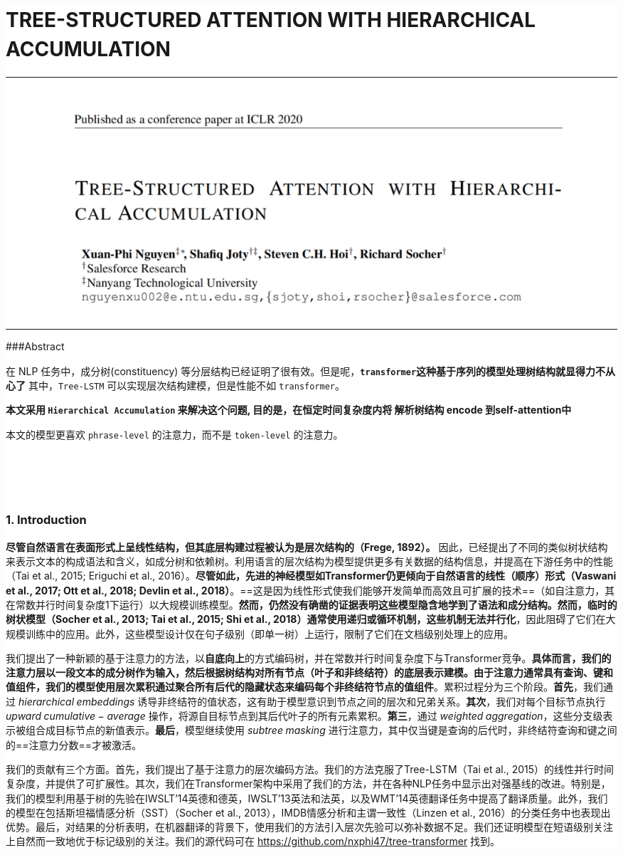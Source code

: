 # TREE-STRUCTURED ATTENTION WITH HIERARCHICAL ACCUMULATION
---
![Alt text](image.png)

---

###Abstract

在 NLP 任务中，成分树(constituency) 等分层结构已经证明了很有效。但是呢，**`transformer`这种基于序列的模型处理树结构就显得力不从心了**
其中，`Tree-LSTM` 可以实现层次结构建模，但是性能不如 `transformer`。

**本文采用 `Hierarchical Accumulation` 来解决这个问题, 目的是，在恒定时间复杂度内将 解析树结构 encode 到self-attention中**

本文的模型更喜欢 `phrase-level` 的注意力，而不是 `token-level` 的注意力。 


<br>
<br>
<br>


### 1. Introduction
**尽管自然语言在表面形式上呈线性结构，但其底层构建过程被认为是层次结构的（Frege, 1892）。** 因此，已经提出了不同的类似树状结构来表示文本的构成语法和含义，如成分树和依赖树。利用语言的层次结构为模型提供更多有关数据的结构信息，并提高在下游任务中的性能（Tai et al., 2015; Eriguchi et al., 2016）。**尽管如此，先进的神经模型如Transformer仍更倾向于自然语言的线性（顺序）形式（Vaswani et al., 2017; Ott et al., 2018; Devlin et al., 2018）**。==这是因为线性形式使我们能够开发简单而高效且可扩展的技术==（如自注意力，其在常数并行时间复杂度1下运行）以大规模训练模型。**然而，仍然没有确凿的证据表明这些模型隐含地学到了语法和成分结构。然而，临时的树状模型（Socher et al., 2013; Tai et al., 2015; Shi et al., 2018）通常使用递归或循环机制，这些机制无法并行化**，因此阻碍了它们在大规模训练中的应用。此外，这些模型设计仅在句子级别（即单一树）上运行，限制了它们在文档级别处理上的应用。

我们提出了一种新颖的基于注意力的方法，以**自底向上**的方式编码树，并在常数并行时间复杂度下与Transformer竞争。**具体而言，我们的注意力层以一段文本的成分树作为输入，然后根据树结构对所有节点（叶子和非终结符）的底层表示建模。由于注意力通常具有查询、键和值组件，我们的模型使用层次累积通过聚合所有后代的隐藏状态来编码每个非终结符节点的值组件**。累积过程分为三个阶段。**首先**，我们通过 $hierarchical \;embeddings$ 诱导非终结符的值状态，这有助于模型意识到节点之间的层次和兄弟关系。**其次**，我们对每个目标节点执行 $upward\;cumulative-average$ 操作，将源自目标节点到其后代叶子的所有元素累积。**第三**，通过 $weighted\; aggregation$，这些分支级表示被组合成目标节点的新值表示。**最后**，模型继续使用 $subtree\; masking$ 进行注意力，其中仅当键是查询的后代时，非终结符查询和键之间的==注意力分数==才被激活。

我们的贡献有三个方面。首先，我们提出了基于注意力的层次编码方法。我们的方法克服了Tree-LSTM（Tai et al., 2015）的线性并行时间复杂度，并提供了可扩展性。其次，我们在Transformer架构中采用了我们的方法，并在各种NLP任务中显示出对强基线的改进。特别是，我们的模型利用基于树的先验在IWSLT’14英德和德英，IWSLT’13英法和法英，以及WMT’14英德翻译任务中提高了翻译质量。此外，我们的模型在包括斯坦福情感分析（SST）（Socher et al., 2013），IMDB情感分析和主谓一致性（Linzen et al., 2016）的分类任务中也表现出优势。最后，对结果的分析表明，在机器翻译的背景下，使用我们的方法引入层次先验可以弥补数据不足。我们还证明模型在短语级别关注上自然而一致地优于标记级别的关注。我们的源代码可在 https://github.com/nxphi47/tree-transformer 找到。
